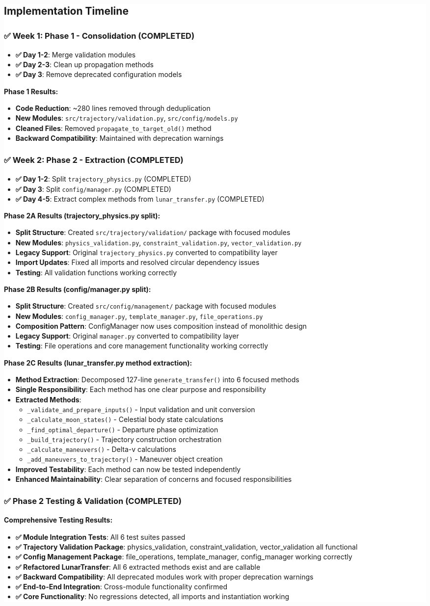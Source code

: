## Implementation Timeline

### ✅ Week 1: Phase 1 - Consolidation (COMPLETED)
- **✅ Day 1-2**: Merge validation modules
- **✅ Day 2-3**: Clean up propagation methods  
- **✅ Day 3**: Remove deprecated configuration models

**Phase 1 Results:**
- **Code Reduction**: ~280 lines removed through deduplication
- **New Modules**: `src/trajectory/validation.py`, `src/config/models.py`
- **Cleaned Files**: Removed `propagate_to_target_old()` method
- **Backward Compatibility**: Maintained with deprecation warnings

### ✅ Week 2: Phase 2 - Extraction (COMPLETED)
- **✅ Day 1-2**: Split `trajectory_physics.py` (COMPLETED)
- **✅ Day 3**: Split `config/manager.py` (COMPLETED)
- **✅ Day 4-5**: Extract complex methods from `lunar_transfer.py` (COMPLETED)

**Phase 2A Results (trajectory_physics.py split):**
- **Split Structure**: Created `src/trajectory/validation/` package with focused modules
- **New Modules**: `physics_validation.py`, `constraint_validation.py`, `vector_validation.py`
- **Legacy Support**: Original `trajectory_physics.py` converted to compatibility layer
- **Import Updates**: Fixed all imports and resolved circular dependency issues
- **Testing**: All validation functions working correctly

**Phase 2B Results (config/manager.py split):**
- **Split Structure**: Created `src/config/management/` package with focused modules
- **New Modules**: `config_manager.py`, `template_manager.py`, `file_operations.py`
- **Composition Pattern**: ConfigManager now uses composition instead of monolithic design
- **Legacy Support**: Original `manager.py` converted to compatibility layer
- **Testing**: File operations and core management functionality working correctly

**Phase 2C Results (lunar_transfer.py method extraction):**
- **Method Extraction**: Decomposed 127-line `generate_transfer()` into 6 focused methods
- **Single Responsibility**: Each method has one clear purpose and responsibility
- **Extracted Methods**: 
  * `_validate_and_prepare_inputs()` - Input validation and unit conversion
  * `_calculate_moon_states()` - Celestial body state calculations
  * `_find_optimal_departure()` - Departure phase optimization
  * `_build_trajectory()` - Trajectory construction orchestration
  * `_calculate_maneuvers()` - Delta-v calculations
  * `_add_maneuvers_to_trajectory()` - Maneuver object creation
- **Improved Testability**: Each method can now be tested independently
- **Enhanced Maintainability**: Clear separation of concerns and focused responsibilities

### ✅ Phase 2 Testing & Validation (COMPLETED)

**Comprehensive Testing Results:**
- **✅ Module Integration Tests**: All 6 test suites passed
- **✅ Trajectory Validation Package**: physics_validation, constraint_validation, vector_validation all functional
- **✅ Config Management Package**: file_operations, template_manager, config_manager working correctly  
- **✅ Refactored LunarTransfer**: All 6 extracted methods exist and are callable
- **✅ Backward Compatibility**: All deprecated modules work with proper deprecation warnings
- **✅ End-to-End Integration**: Cross-module functionality confirmed
- **✅ Core Functionality**: No regressions detected, all imports and instantiation working
